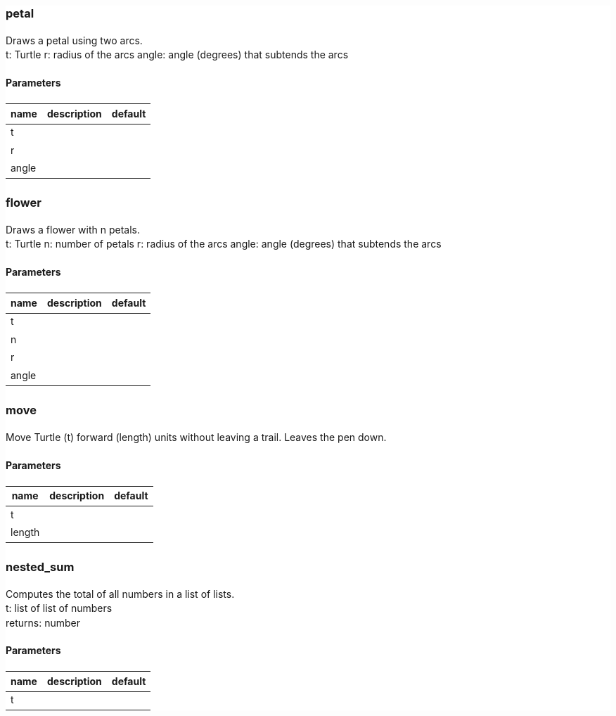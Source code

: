





### petal


Draws a petal using two arcs.   
t: Turtle r: radius of the arcs angle: angle (degrees) that subtends the arcs 
#### Parameters
name | description | default
--- | --- | ---
t |  | 
r |  | 
angle |  | 





### flower


Draws a flower with n petals.   
t: Turtle n: number of petals r: radius of the arcs angle: angle (degrees) that subtends the arcs 
#### Parameters
name | description | default
--- | --- | ---
t |  | 
n |  | 
r |  | 
angle |  | 





### move


Move Turtle (t) forward (length) units without leaving a trail. Leaves the pen down. 
#### Parameters
name | description | default
--- | --- | ---
t |  | 
length |  | 





### nested_sum


Computes the total of all numbers in a list of lists.   
t: list of list of numbers   
returns: number 
#### Parameters
name | description | default
--- | --- | ---
t |  | 
